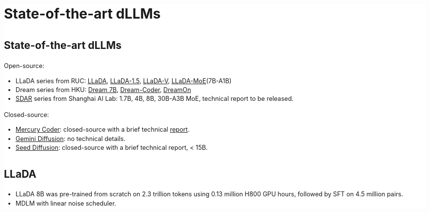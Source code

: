 


# <span class="morph" style="--morph-name:sota-dllms;">State-of-the-art dLLMs</span>


## <span class="morph" style="--morph-name:sota-dllms;">State-of-the-art dLLMs</span>

<style scoped>
li {
    font-size: 0.9rem;
}
p {
    font-size: 0.9rem;
    margin-top: 0.2rem;
}
ul {
    margin-top: 0;
}
</style>

Open-source:
- <span class="morph" style="--morph-name:llada;">LLaDA</span> series from RUC: [LLaDA](https://www.alphaxiv.org/abs/2502.09992), [LLaDA-1.5](https://www.alphaxiv.org/pdf/2505.19223), [LLaDA-V](https://www.alphaxiv.org/pdf/2505.16933), [LLaDA-MoE](https://huggingface.co/inclusionAI/LLaDA-MoE-7B-A1B-Instruct)(7B-A1B)
- Dream series from HKU: [Dream 7B](https://www.alphaxiv.org/html/2508.15487), [Dream-Coder](https://github.com/DreamLM/Dream-Coder), [DreamOn](https://github.com/DreamLM/DreamOn)
- [SDAR](https://github.com/JetAstra/SDAR) series from Shanghai AI Lab: 1.7B, 4B, 8B, 30B-A3B MoE, technical report to be released.

Closed-source:
- [Mercury Coder](https://chat.inceptionlabs.ai/): closed-source with a brief technical [report](https://www.alphaxiv.org/pdf/2506.17298).
- [Gemini Diffusion](https://deepmind.google/models/gemini-diffusion/): no technical details.
- [Seed Diffusion](https://www.alphaxiv.org/abs/2508.02193): closed-source with a brief technical report, < 15B.




## <span class="morph" style="--morph-name:llada;">LLaDA</span>



- LLaDA 8B was pre-trained from scratch on 2.3 trillion tokens using 0.13 million H800 GPU hours, followed by SFT on 4.5 million pairs.
- MDLM with linear noise scheduler.

